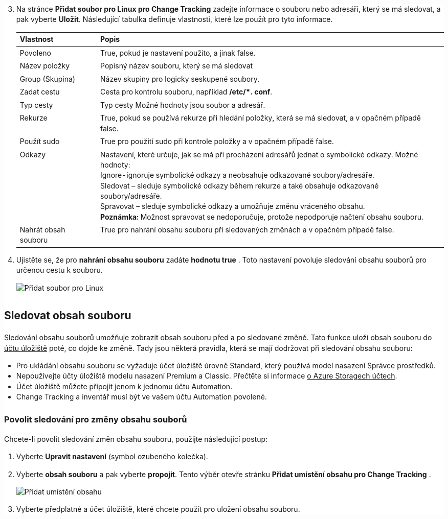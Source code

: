 3. Na stránce **Přidat soubor pro Linux pro Change Tracking** zadejte informace o souboru nebo adresáři, který se má sledovat, a pak vyberte **Uložit**. Následující tabulka definuje vlastnosti, které lze použít pro tyto informace.

    |Vlastnost  |Popis  |
    |---------|---------|
    |Povoleno     | True, pokud je nastavení použito, a jinak false.        |
    |Název položky     | Popisný název souboru, který se má sledovat        |
    |Group (Skupina)     | Název skupiny pro logicky seskupené soubory.        |
    |Zadat cestu     | Cesta pro kontrolu souboru, například **/etc/*. conf**.       |
    |Typ cesty     | Typ cesty Možné hodnoty jsou soubor a adresář.        |
    |Rekurze     | True, pokud se používá rekurze při hledání položky, která se má sledovat, a v opačném případě false.        |
    |Použít sudo     | True pro použití sudo při kontrole položky a v opačném případě false.         |
    |Odkazy     | Nastavení, které určuje, jak se má při procházení adresářů jednat o symbolické odkazy. Možné hodnoty:<br> Ignore-ignoruje symbolické odkazy a neobsahuje odkazované soubory/adresáře.<br>Sledovat – sleduje symbolické odkazy během rekurze a také obsahuje odkazované soubory/adresáře.<br>Spravovat – sleduje symbolické odkazy a umožňuje změnu vráceného obsahu.<br>**Poznámka:** Možnost spravovat se nedoporučuje, protože nepodporuje načtení obsahu souboru.    |
    |Nahrát obsah souboru | True pro nahrání obsahu souboru při sledovaných změnách a v opačném případě false. |

4. Ujistěte se, že pro **nahrání obsahu souboru** zadáte **hodnotu true** . Toto nastavení povoluje sledování obsahu souborů pro určenou cestu k souboru.

   ![Přidat soubor pro Linux](./media/manage-change-tracking/add-linux-file.png)

## <a name="track-file-contents"></a>Sledovat obsah souboru

Sledování obsahu souborů umožňuje zobrazit obsah souboru před a po sledované změně. Tato funkce uloží obsah souboru do [účtu úložiště](../../storage/common/storage-account-overview.md) poté, co dojde ke změně. Tady jsou některá pravidla, která se mají dodržovat při sledování obsahu souboru:

* Pro ukládání obsahu souboru se vyžaduje účet úložiště úrovně Standard, který používá model nasazení Správce prostředků.
* Nepoužívejte účty úložiště modelu nasazení Premium a Classic. Přečtěte si informace [o Azure Storagech účtech](../../storage/common/storage-account-create.md).
* Účet úložiště můžete připojit jenom k jednomu účtu Automation.
* Change Tracking a inventář musí být ve vašem účtu Automation povolené.

### <a name="enable-tracking-for-file-content-changes"></a>Povolit sledování pro změny obsahu souborů

Chcete-li povolit sledování změn obsahu souboru, použijte následující postup:

1. Vyberte **Upravit nastavení** (symbol ozubeného kolečka).

2. Vyberte **obsah souboru** a pak vyberte **propojit**. Tento výběr otevře stránku **Přidat umístění obsahu pro Change Tracking** .

   ![Přidat umístění obsahu](./media/manage-change-tracking/enable.png)

3. Vyberte předplatné a účet úložiště, které chcete použít pro uložení obsahu souboru.

